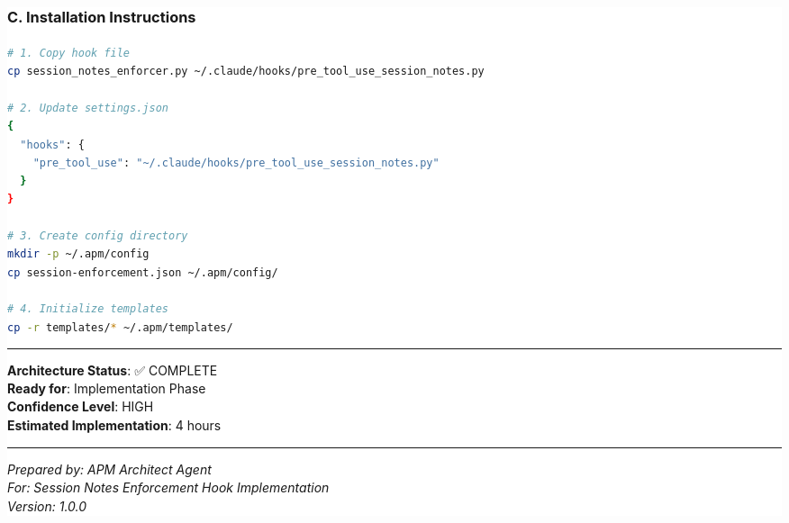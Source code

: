 ### C. Installation Instructions

```bash
# 1. Copy hook file
cp session_notes_enforcer.py ~/.claude/hooks/pre_tool_use_session_notes.py

# 2. Update settings.json
{
  "hooks": {
    "pre_tool_use": "~/.claude/hooks/pre_tool_use_session_notes.py"
  }
}

# 3. Create config directory
mkdir -p ~/.apm/config
cp session-enforcement.json ~/.apm/config/

# 4. Initialize templates
cp -r templates/* ~/.apm/templates/
```

---

**Architecture Status**: ✅ COMPLETE  
**Ready for**: Implementation Phase  
**Confidence Level**: HIGH  
**Estimated Implementation**: 4 hours  

---

*Prepared by: APM Architect Agent*  
*For: Session Notes Enforcement Hook Implementation*  
*Version: 1.0.0*